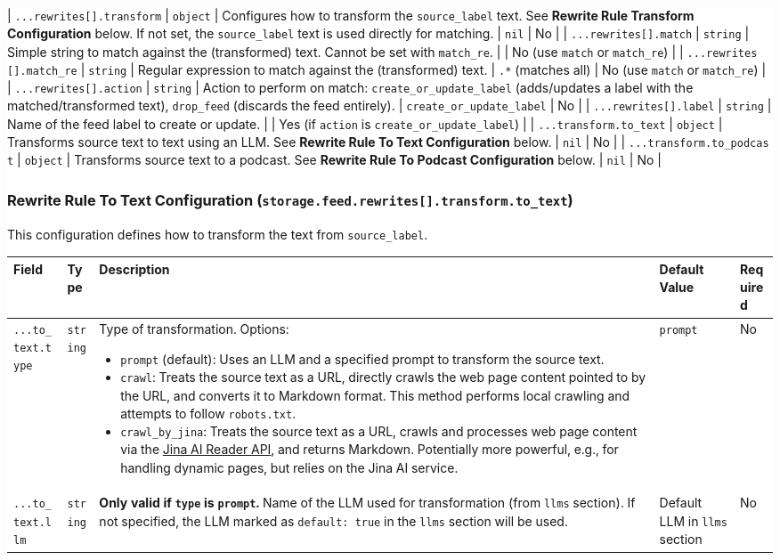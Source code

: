 | `...rewrites[].transform`                | `object`          | Configures how to transform the `source_label` text. See **Rewrite Rule Transform Configuration** below. If not set, the `source_label` text is used directly for matching.                                                                 | `nil`                    | No                                            |
| `...rewrites[].match`                    | `string`          | Simple string to match against the (transformed) text. Cannot be set with `match_re`.                                                                                                                                                       |                          | No (use `match` or `match_re`)                |
| `...rewrites[].match_re`                 | `string`          | Regular expression to match against the (transformed) text.                                                                                                                                                                                 | `.*` (matches all)       | No (use `match` or `match_re`)                |
| `...rewrites[].action`                   | `string`          | Action to perform on match: `create_or_update_label` (adds/updates a label with the matched/transformed text), `drop_feed` (discards the feed entirely).                                                                                    | `create_or_update_label` | No                                            |
| `...rewrites[].label`                    | `string`          | Name of the feed label to create or update.                                                                                                                                                                                                 |                          | Yes (if `action` is `create_or_update_label`) |
| `...transform.to_text`                   | `object`          | Transforms source text to text using an LLM. See **Rewrite Rule To Text Configuration** below.                                                                                                                                              | `nil`                    | No                                            |
| `...transform.to_podcast`                | `object`          | Transforms source text to a podcast. See **Rewrite Rule To Podcast Configuration** below.                                                                                                                                                   | `nil`                    | No                                            |

### Rewrite Rule To Text Configuration (`storage.feed.rewrites[].transform.to_text`)

This configuration defines how to transform the text from `source_label`.

| Field               | Type     | Description                                                                                                                                                                                                                                                                                                                                                                                                                                                                                                                                                                                                                                     | Default Value                 | Required                    |
| :------------------ | :------- | :---------------------------------------------------------------------------------------------------------------------------------------------------------------------------------------------------------------------------------------------------------------------------------------------------------------------------------------------------------------------------------------------------------------------------------------------------------------------------------------------------------------------------------------------------------------------------------------------------------------------------------------------- | :---------------------------- | :-------------------------- |
| `...to_text.type`   | `string` | Type of transformation. Options: <ul><li>`prompt` (default): Uses an LLM and a specified prompt to transform the source text.</li><li>`crawl`: Treats the source text as a URL, directly crawls the web page content pointed to by the URL, and converts it to Markdown format. This method performs local crawling and attempts to follow `robots.txt`.</li><li>`crawl_by_jina`: Treats the source text as a URL, crawls and processes web page content via the [Jina AI Reader API](https://jina.ai/reader/), and returns Markdown. Potentially more powerful, e.g., for handling dynamic pages, but relies on the Jina AI service.</li></ul> | `prompt`                      | No                          |
| `...to_text.llm`    | `string` | **Only valid if `type` is `prompt`.** Name of the LLM used for transformation (from `llms` section). If not specified, the LLM marked as `default: true` in the `llms` section will be used.                                                                                                                                                                                                                                                                                                                                                                                                                                                    | Default LLM in `llms` section | No                          |